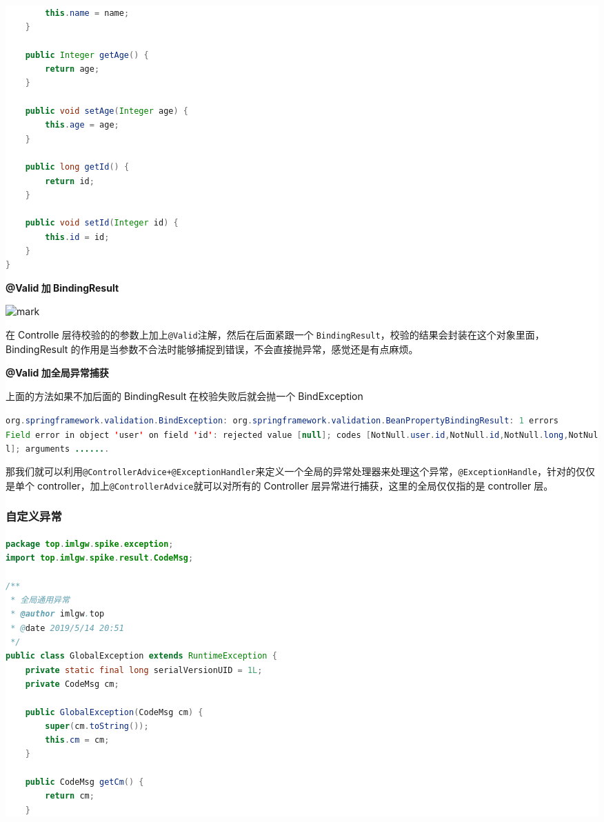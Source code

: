 ```java
        this.name = name;
    }

    public Integer getAge() {
        return age;
    }

    public void setAge(Integer age) {
        this.age = age;
    }

    public long getId() {
        return id;
    }

    public void setId(Integer id) {
        this.id = id;
    }
}
```

**@Valid 加 BindingResult**

![mark](http://static.imlgw.top///20190513/ILDAz6Bdj3cz.png?imageslim)

在 Controlle 层待校验的的参数上加上`@Valid`注解，然后在后面紧跟一个 `BindingResult`，校验的结果会封装在这个对象里面，BindingResult 的作用是当参数不合法时能够捕捉到错误，不会直接抛异常，感觉还是有点麻烦。

**@Valid 加全局异常捕获**

上面的方法如果不加后面的 BindingResult 在校验失败后就会抛一个 BindException

```java
org.springframework.validation.BindException: org.springframework.validation.BeanPropertyBindingResult: 1 errors
Field error in object 'user' on field 'id': rejected value [null]; codes [NotNull.user.id,NotNull.id,NotNull.long,NotNull]; arguments .......
```

那我们就可以利用`@ControllerAdvice+@ExceptionHandler`来定义一个全局的异常处理器来处理这个异常，`@ExceptionHandle`，针对的仅仅是单个 controller，加上`@ControllerAdvice`就可以对所有的 Controller 层异常进行捕获，这里的全局仅仅指的是 controller 层。

### 自定义异常

```java
package top.imlgw.spike.exception;
import top.imlgw.spike.result.CodeMsg;

/**
 * 全局通用异常
 * @author imlgw.top
 * @date 2019/5/14 20:51
 */
public class GlobalException extends RuntimeException {
    private static final long serialVersionUID = 1L;
    private CodeMsg cm;

    public GlobalException(CodeMsg cm) {
        super(cm.toString());
        this.cm = cm;
    }

    public CodeMsg getCm() {
        return cm;
    }

```